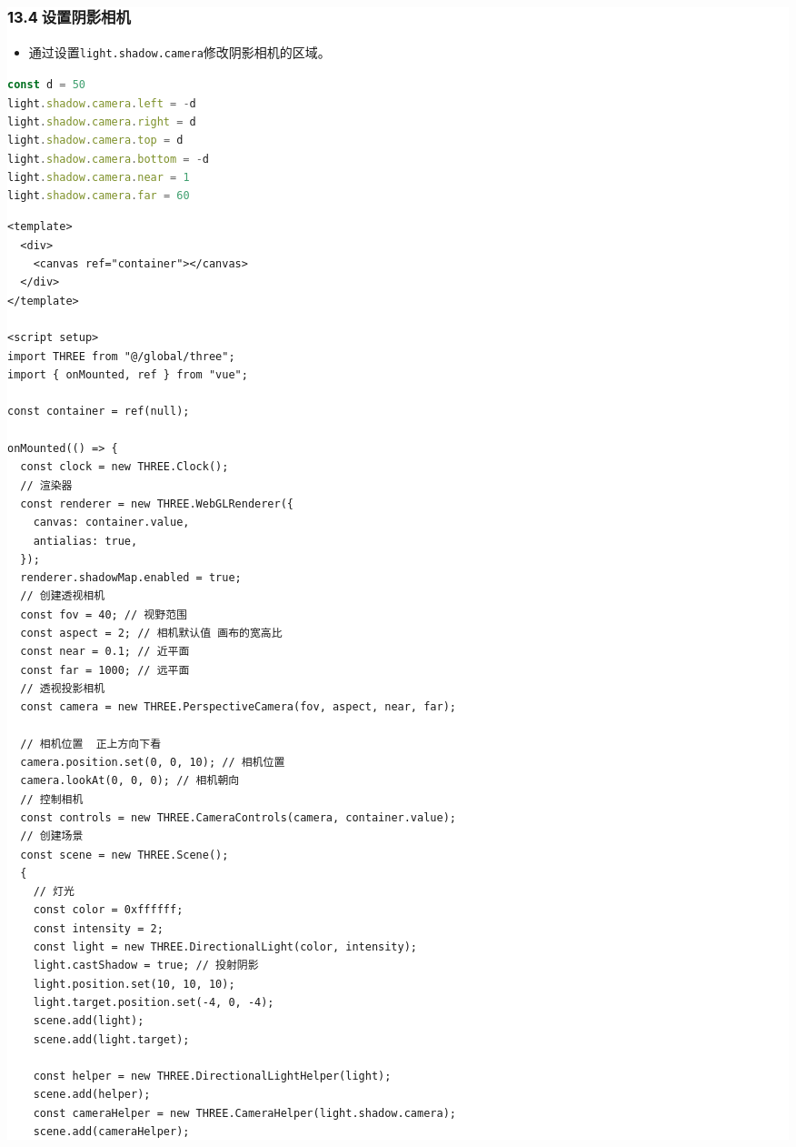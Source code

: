 ### 13.4 设置阴影相机

- 通过设置`light.shadow.camera`修改阴影相机的区域。

```js
const d = 50
light.shadow.camera.left = -d
light.shadow.camera.right = d
light.shadow.camera.top = d
light.shadow.camera.bottom = -d
light.shadow.camera.near = 1
light.shadow.camera.far = 60
```

```vue
<template>
  <div>
    <canvas ref="container"></canvas>
  </div>
</template>

<script setup>
import THREE from "@/global/three";
import { onMounted, ref } from "vue";

const container = ref(null);

onMounted(() => {
  const clock = new THREE.Clock();
  // 渲染器
  const renderer = new THREE.WebGLRenderer({
    canvas: container.value,
    antialias: true,
  });
  renderer.shadowMap.enabled = true;
  // 创建透视相机
  const fov = 40; // 视野范围
  const aspect = 2; // 相机默认值 画布的宽高比
  const near = 0.1; // 近平面
  const far = 1000; // 远平面
  // 透视投影相机
  const camera = new THREE.PerspectiveCamera(fov, aspect, near, far);

  // 相机位置  正上方向下看
  camera.position.set(0, 0, 10); // 相机位置
  camera.lookAt(0, 0, 0); // 相机朝向
  // 控制相机
  const controls = new THREE.CameraControls(camera, container.value);
  // 创建场景
  const scene = new THREE.Scene();
  {
    // 灯光
    const color = 0xffffff;
    const intensity = 2;
    const light = new THREE.DirectionalLight(color, intensity);
    light.castShadow = true; // 投射阴影
    light.position.set(10, 10, 10);
    light.target.position.set(-4, 0, -4);
    scene.add(light);
    scene.add(light.target);

    const helper = new THREE.DirectionalLightHelper(light);
    scene.add(helper);
    const cameraHelper = new THREE.CameraHelper(light.shadow.camera);
    scene.add(cameraHelper);
```